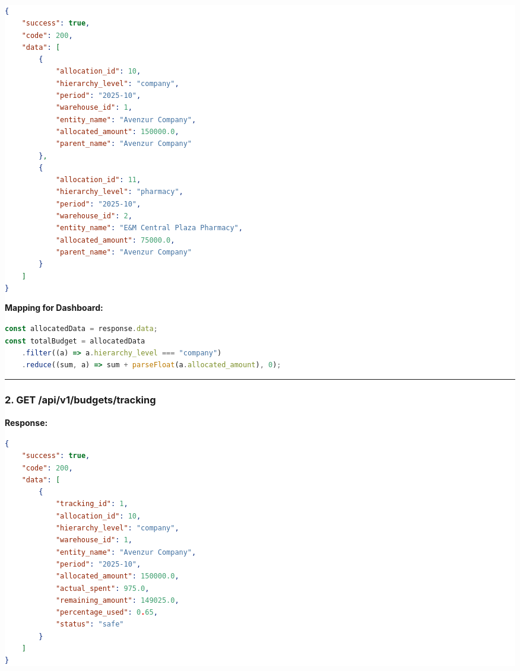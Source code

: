 ```json
{
	"success": true,
	"code": 200,
	"data": [
		{
			"allocation_id": 10,
			"hierarchy_level": "company",
			"period": "2025-10",
			"warehouse_id": 1,
			"entity_name": "Avenzur Company",
			"allocated_amount": 150000.0,
			"parent_name": "Avenzur Company"
		},
		{
			"allocation_id": 11,
			"hierarchy_level": "pharmacy",
			"period": "2025-10",
			"warehouse_id": 2,
			"entity_name": "E&M Central Plaza Pharmacy",
			"allocated_amount": 75000.0,
			"parent_name": "Avenzur Company"
		}
	]
}
```

**Mapping for Dashboard:**

```javascript
const allocatedData = response.data;
const totalBudget = allocatedData
	.filter((a) => a.hierarchy_level === "company")
	.reduce((sum, a) => sum + parseFloat(a.allocated_amount), 0);
```

---

### 2. GET /api/v1/budgets/tracking

**Response:**

```json
{
	"success": true,
	"code": 200,
	"data": [
		{
			"tracking_id": 1,
			"allocation_id": 10,
			"hierarchy_level": "company",
			"warehouse_id": 1,
			"entity_name": "Avenzur Company",
			"period": "2025-10",
			"allocated_amount": 150000.0,
			"actual_spent": 975.0,
			"remaining_amount": 149025.0,
			"percentage_used": 0.65,
			"status": "safe"
		}
	]
}
```
